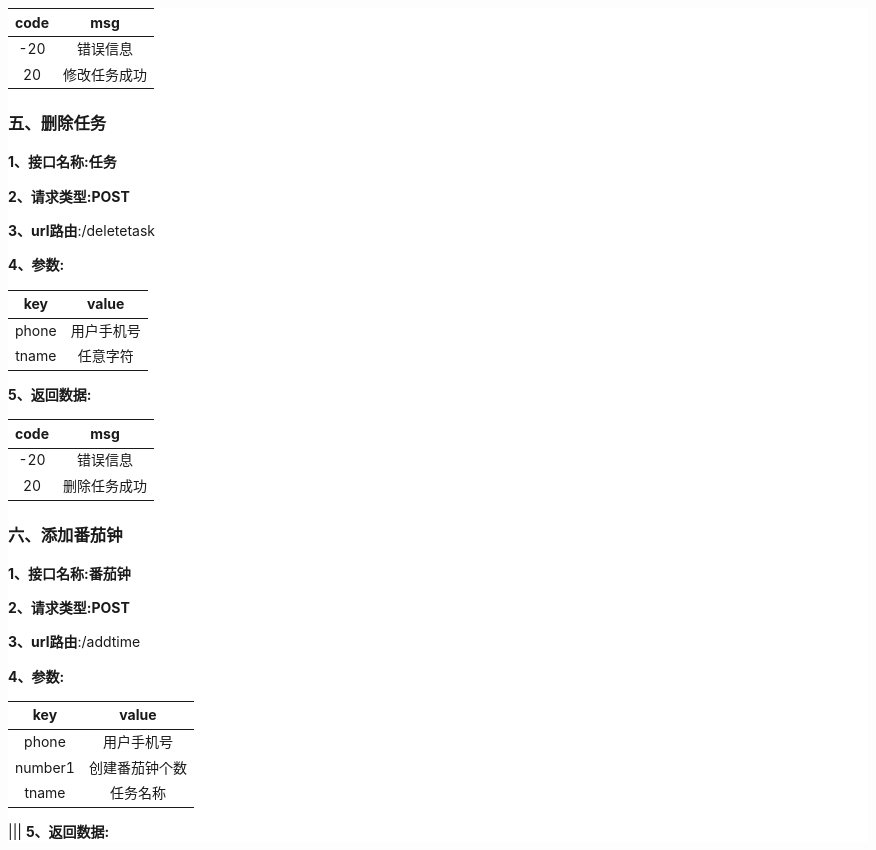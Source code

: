 |code|msg|
|:-:|:-:|
|-20|错误信息|
|20|修改任务成功|
### 五、删除任务
**1、接口名称:任务**

**2、请求类型:POST**

**3、url路由**:/deletetask

**4、参数:**

|key|value|
|:-:|:-:|
|phone|用户手机号|
|tname|任意字符|
**5、返回数据:**

|code|msg|
|:-:|:-:|
|-20|错误信息|
|20|删除任务成功|

### 六、添加番茄钟
**1、接口名称:番茄钟**

**2、请求类型:POST**

**3、url路由**:/addtime

**4、参数:**

|key|value|
|:-:|:-:|
|phone|用户手机号|
|number1|创建番茄钟个数|
|tname|任务名称|

|||
**5、返回数据:**
